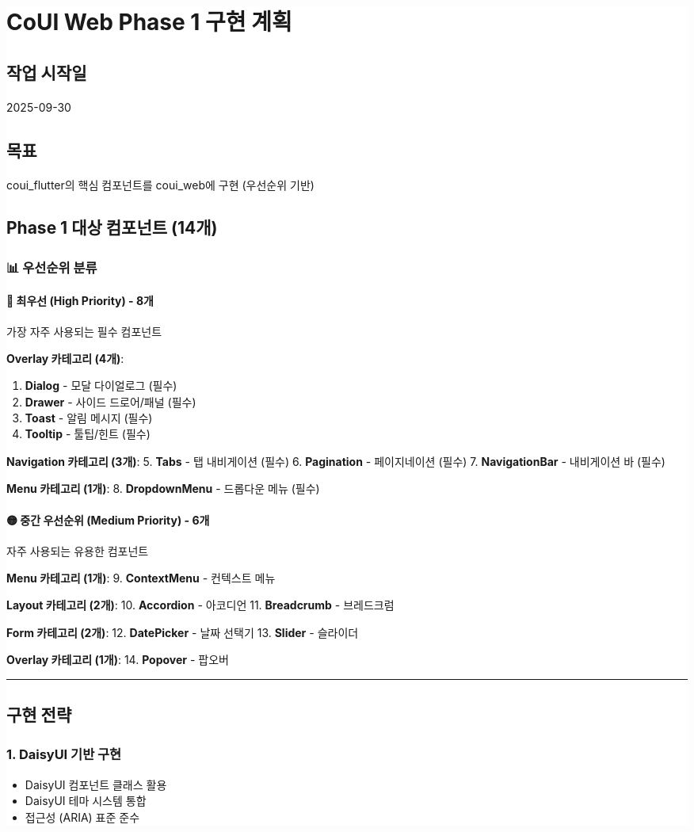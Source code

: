 # CoUI Web Phase 1 구현 계획

## 작업 시작일
2025-09-30

## 목표
coui_flutter의 핵심 컴포넌트를 coui_web에 구현 (우선순위 기반)

## Phase 1 대상 컴포넌트 (14개)

### 📊 우선순위 분류

#### 🔴 최우선 (High Priority) - 8개
가장 자주 사용되는 필수 컴포넌트

**Overlay 카테고리 (4개)**:
1. **Dialog** - 모달 다이얼로그 (필수)
2. **Drawer** - 사이드 드로어/패널 (필수)
3. **Toast** - 알림 메시지 (필수)
4. **Tooltip** - 툴팁/힌트 (필수)

**Navigation 카테고리 (3개)**:
5. **Tabs** - 탭 내비게이션 (필수)
6. **Pagination** - 페이지네이션 (필수)
7. **NavigationBar** - 내비게이션 바 (필수)

**Menu 카테고리 (1개)**:
8. **DropdownMenu** - 드롭다운 메뉴 (필수)

#### 🟡 중간 우선순위 (Medium Priority) - 6개
자주 사용되는 유용한 컴포넌트

**Menu 카테고리 (1개)**:
9. **ContextMenu** - 컨텍스트 메뉴

**Layout 카테고리 (2개)**:
10. **Accordion** - 아코디언
11. **Breadcrumb** - 브레드크럼

**Form 카테고리 (2개)**:
12. **DatePicker** - 날짜 선택기
13. **Slider** - 슬라이더

**Overlay 카테고리 (1개)**:
14. **Popover** - 팝오버

---

## 구현 전략

### 1. DaisyUI 기반 구현
- DaisyUI 컴포넌트 클래스 활용
- DaisyUI 테마 시스템 통합
- 접근성 (ARIA) 표준 준수
